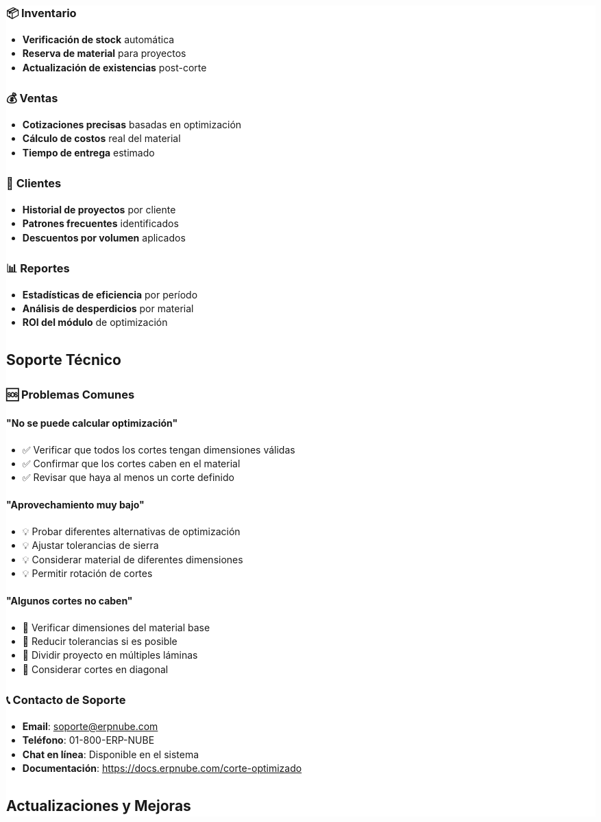 ### 📦 **Inventario**
- **Verificación de stock** automática
- **Reserva de material** para proyectos
- **Actualización de existencias** post-corte

### 💰 **Ventas**
- **Cotizaciones precisas** basadas en optimización
- **Cálculo de costos** real del material
- **Tiempo de entrega** estimado

### 👥 **Clientes**
- **Historial de proyectos** por cliente
- **Patrones frecuentes** identificados
- **Descuentos por volumen** aplicados

### 📊 **Reportes**
- **Estadísticas de eficiencia** por período
- **Análisis de desperdicios** por material
- **ROI del módulo** de optimización

## Soporte Técnico

### 🆘 **Problemas Comunes**

#### "No se puede calcular optimización"
- ✅ Verificar que todos los cortes tengan dimensiones válidas
- ✅ Confirmar que los cortes caben en el material
- ✅ Revisar que haya al menos un corte definido

#### "Aprovechamiento muy bajo"
- 💡 Probar diferentes alternativas de optimización
- 💡 Ajustar tolerancias de sierra
- 💡 Considerar material de diferentes dimensiones
- 💡 Permitir rotación de cortes

#### "Algunos cortes no caben"
- 🔧 Verificar dimensiones del material base
- 🔧 Reducir tolerancias si es posible
- 🔧 Dividir proyecto en múltiples láminas
- 🔧 Considerar cortes en diagonal

### 📞 **Contacto de Soporte**
- **Email**: soporte@erpnube.com
- **Teléfono**: 01-800-ERP-NUBE
- **Chat en línea**: Disponible en el sistema
- **Documentación**: https://docs.erpnube.com/corte-optimizado

## Actualizaciones y Mejoras
